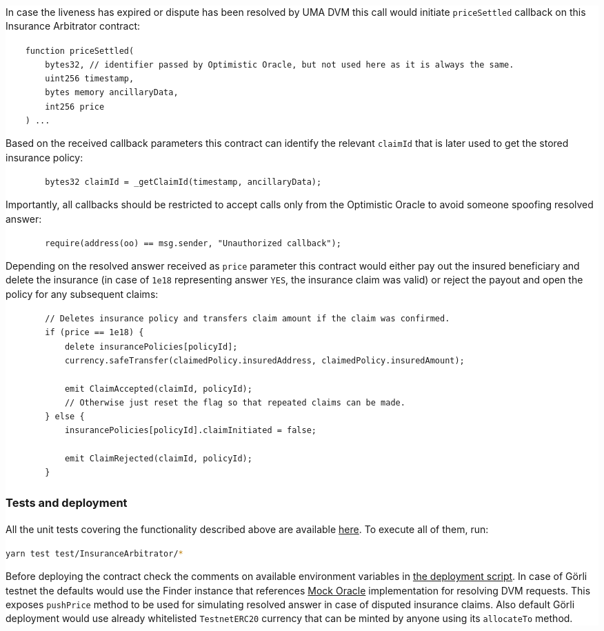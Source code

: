 In case the liveness has expired or dispute has been resolved by UMA DVM this call would initiate `priceSettled` callback on this Insurance Arbitrator contract:

```solidity
    function priceSettled(
        bytes32, // identifier passed by Optimistic Oracle, but not used here as it is always the same.
        uint256 timestamp,
        bytes memory ancillaryData,
        int256 price
    ) ...
```

Based on the received callback parameters this contract can identify the relevant `claimId` that is later used to get the stored insurance policy:

```solidity
        bytes32 claimId = _getClaimId(timestamp, ancillaryData);
```

Importantly, all callbacks should be restricted to accept calls only from the Optimistic Oracle to avoid someone spoofing resolved answer:

```solidity
        require(address(oo) == msg.sender, "Unauthorized callback");
```

Depending on the resolved answer received as `price` parameter this contract would either pay out the insured beneficiary and delete the insurance (in case of `1e18` representing answer `YES`, the insurance claim was valid) or reject the payout and open the policy for any subsequent claims:

```solidity
        // Deletes insurance policy and transfers claim amount if the claim was confirmed.
        if (price == 1e18) {
            delete insurancePolicies[policyId];
            currency.safeTransfer(claimedPolicy.insuredAddress, claimedPolicy.insuredAmount);

            emit ClaimAccepted(claimId, policyId);
            // Otherwise just reset the flag so that repeated claims can be made.
        } else {
            insurancePolicies[policyId].claimInitiated = false;

            emit ClaimRejected(claimId, policyId);
        }
```

### Tests and deployment

All the unit tests covering the functionality described above are available [here](https://github.com/UMAprotocol/dev-quickstart/tree/main/test/InsuranceArbitrator). To execute all of them, run:

```bash
yarn test test/InsuranceArbitrator/*
```

Before deploying the contract check the comments on available environment variables in [the deployment script](https://github.com/UMAprotocol/dev-quickstart/tree/main/deploy/003\_deploy\_insurance\_arbitrator.ts). In case of Görli testnet the defaults would use the Finder instance that references [Mock Oracle](https://github.com/UMAprotocol/protocol/blob/master/packages/core/contracts/oracle/test/MockOracleAncillary.sol) implementation for resolving DVM requests. This exposes `pushPrice` method to be used for simulating resolved answer in case of disputed insurance claims. Also default Görli deployment would use already whitelisted `TestnetERC20` currency that can be minted by anyone using its `allocateTo` method.
